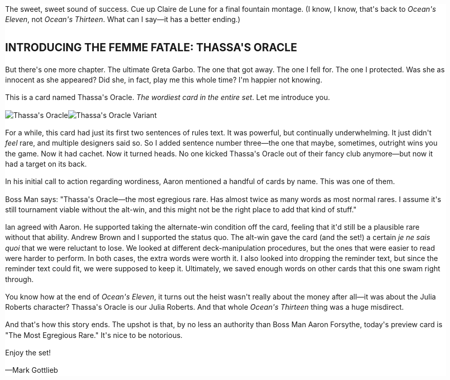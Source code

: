 
The sweet, sweet sound of success. Cue up Claire de Lune for a final fountain montage. (I know, I know, that's back to *Ocean's Eleven*, not *Ocean's Thirteen*. What can I say—it has a better ending.)


INTRODUCING THE FEMME FATALE: THASSA'S ORACLE
---------------------------------------------


But there's one more chapter. The ultimate Greta Garbo. The one that got away. The one I fell for. The one I protected. Was she as innocent as she appeared? Did she, in fact, play me this whole time? I'm happier not knowing.


This is a card named Thassa's Oracle. *The wordiest card in the entire set*. Let me introduce you.


![Thassa's Oracle](https://media.wizards.com/2019/thb/en_wfOXYXj8im.png)![Thassa's Oracle Variant](https://media.wizards.com/2019/thb/en_WQgs1MfaFp.png)


For a while, this card had just its first two sentences of rules text. It was powerful, but continually underwhelming. It just didn't *feel* rare, and multiple designers said so. So I added sentence number three—the one that maybe, sometimes, outright wins you the game. Now it had cachet. Now it turned heads. No one kicked Thassa's Oracle out of their fancy club anymore—but now it had a target on its back.


In his initial call to action regarding wordiness, Aaron mentioned a handful of cards by name. This was one of them.


Boss Man says: "Thassa's Oracle—the most egregious rare. Has almost twice as many words as most normal rares. I assume it's still tournament viable without the alt-win, and this might not be the right place to add that kind of stuff."


Ian agreed with Aaron. He supported taking the alternate-win condition off the card, feeling that it'd still be a plausible rare without that ability. Andrew Brown and I supported the status quo. The alt-win gave the card (and the set!) a certain *je ne sais quoi* that we were reluctant to lose. We looked at different deck-manipulation procedures, but the ones that were easier to read were harder to perform. In both cases, the extra words were worth it. I also looked into dropping the reminder text, but since the reminder text could fit, we were supposed to keep it. Ultimately, we saved enough words on other cards that this one swam right through.


You know how at the end of *Ocean's Eleven*, it turns out the heist wasn't really about the money after all—it was about the Julia Roberts character? Thassa's Oracle is our Julia Roberts. And that whole *Ocean's Thirteen* thing was a huge misdirect.


And that's how this story ends. The upshot is that, by no less an authority than Boss Man Aaron Forsythe, today's preview card is "The Most Egregious Rare." It's nice to be notorious.


Enjoy the set!


—Mark Gottlieb







